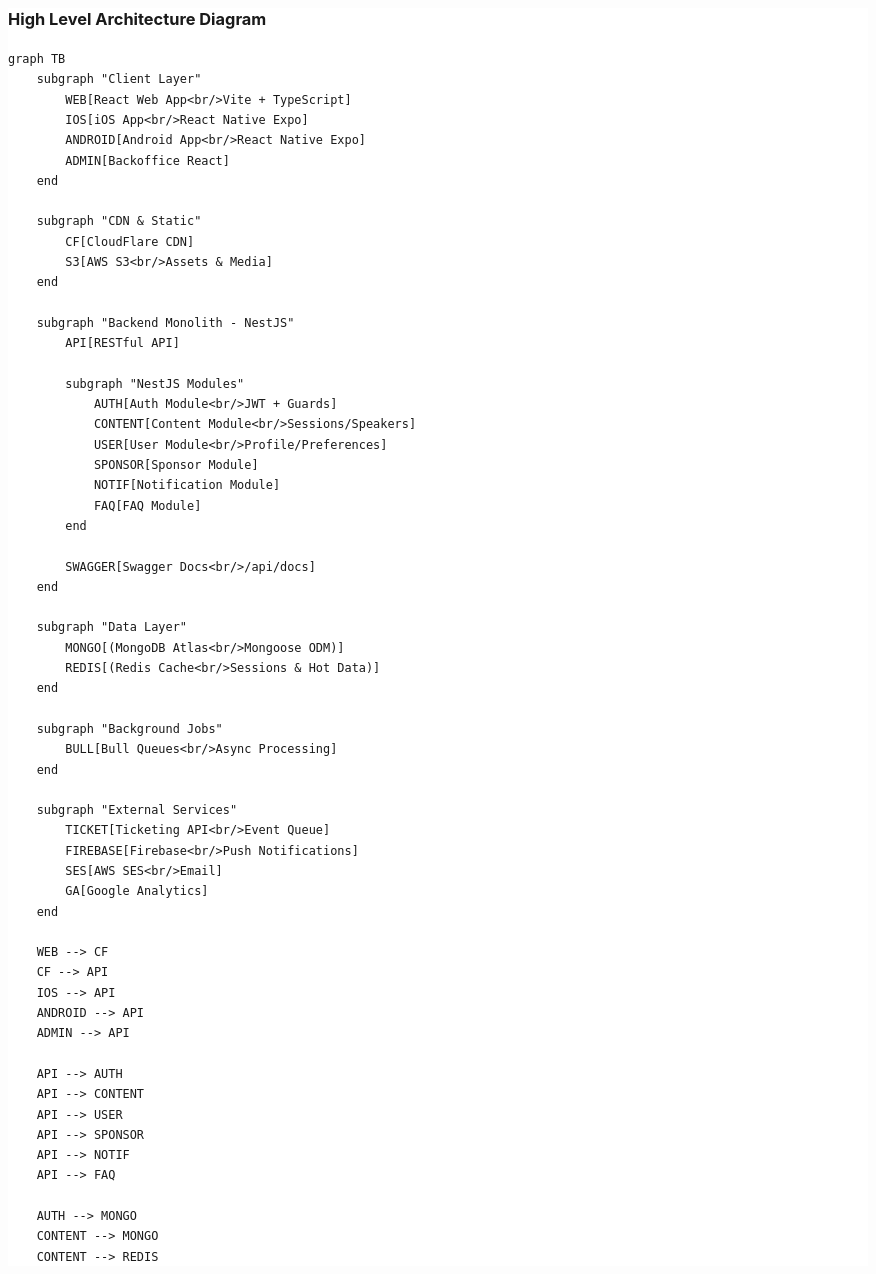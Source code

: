 ### High Level Architecture Diagram

```mermaid
graph TB
    subgraph "Client Layer"
        WEB[React Web App<br/>Vite + TypeScript]
        IOS[iOS App<br/>React Native Expo]
        ANDROID[Android App<br/>React Native Expo]
        ADMIN[Backoffice React]
    end

    subgraph "CDN & Static"
        CF[CloudFlare CDN]
        S3[AWS S3<br/>Assets & Media]
    end

    subgraph "Backend Monolith - NestJS"
        API[RESTful API]

        subgraph "NestJS Modules"
            AUTH[Auth Module<br/>JWT + Guards]
            CONTENT[Content Module<br/>Sessions/Speakers]
            USER[User Module<br/>Profile/Preferences]
            SPONSOR[Sponsor Module]
            NOTIF[Notification Module]
            FAQ[FAQ Module]
        end

        SWAGGER[Swagger Docs<br/>/api/docs]
    end

    subgraph "Data Layer"
        MONGO[(MongoDB Atlas<br/>Mongoose ODM)]
        REDIS[(Redis Cache<br/>Sessions & Hot Data)]
    end

    subgraph "Background Jobs"
        BULL[Bull Queues<br/>Async Processing]
    end

    subgraph "External Services"
        TICKET[Ticketing API<br/>Event Queue]
        FIREBASE[Firebase<br/>Push Notifications]
        SES[AWS SES<br/>Email]
        GA[Google Analytics]
    end

    WEB --> CF
    CF --> API
    IOS --> API
    ANDROID --> API
    ADMIN --> API

    API --> AUTH
    API --> CONTENT
    API --> USER
    API --> SPONSOR
    API --> NOTIF
    API --> FAQ

    AUTH --> MONGO
    CONTENT --> MONGO
    CONTENT --> REDIS
```